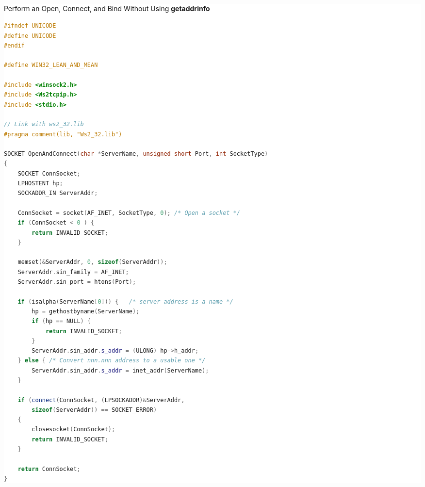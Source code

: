 Perform an Open, Connect, and Bind Without Using **getaddrinfo**


```C++
#ifndef UNICODE
#define UNICODE
#endif

#define WIN32_LEAN_AND_MEAN

#include <winsock2.h>
#include <Ws2tcpip.h>
#include <stdio.h>

// Link with ws2_32.lib
#pragma comment(lib, "Ws2_32.lib")

SOCKET OpenAndConnect(char *ServerName, unsigned short Port, int SocketType) 
{
    SOCKET ConnSocket;
    LPHOSTENT hp;
    SOCKADDR_IN ServerAddr;
    
    ConnSocket = socket(AF_INET, SocketType, 0); /* Open a socket */
    if (ConnSocket < 0 ) {
        return INVALID_SOCKET;
    }

    memset(&ServerAddr, 0, sizeof(ServerAddr));
    ServerAddr.sin_family = AF_INET;
    ServerAddr.sin_port = htons(Port);

    if (isalpha(ServerName[0])) {   /* server address is a name */
        hp = gethostbyname(ServerName);
        if (hp == NULL) {
            return INVALID_SOCKET;
        }
        ServerAddr.sin_addr.s_addr = (ULONG) hp->h_addr;
    } else { /* Convert nnn.nnn address to a usable one */
        ServerAddr.sin_addr.s_addr = inet_addr(ServerName);
    } 

    if (connect(ConnSocket, (LPSOCKADDR)&ServerAddr, 
        sizeof(ServerAddr)) == SOCKET_ERROR)
    {
        closesocket(ConnSocket);
        return INVALID_SOCKET;
    }

    return ConnSocket;
}
```
